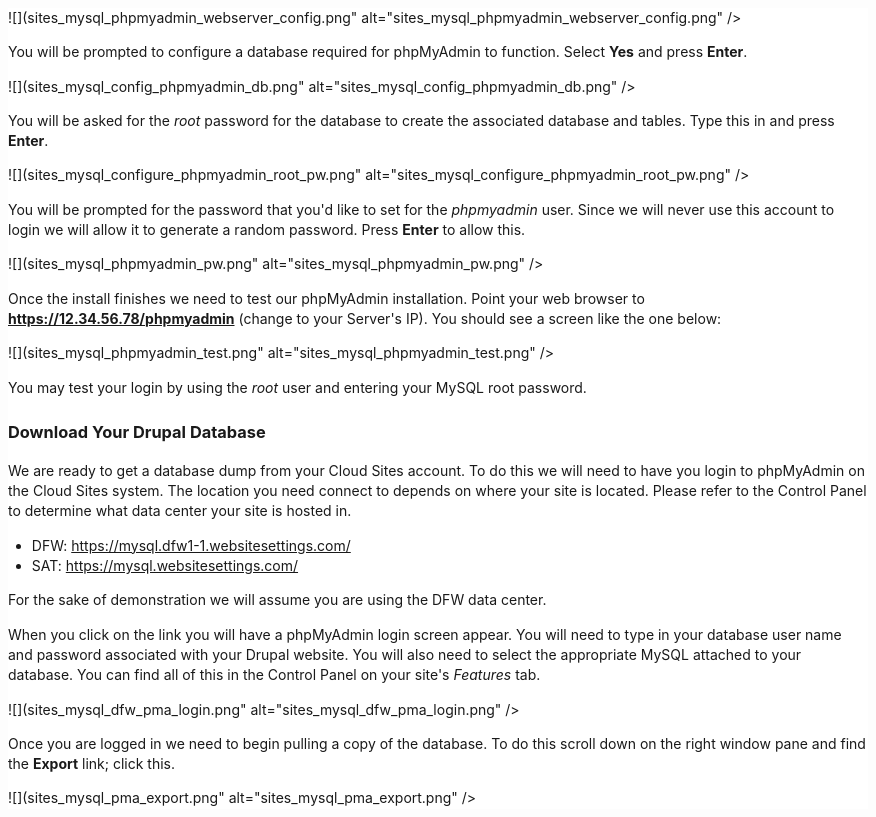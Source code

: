 ![](sites_mysql_phpmyadmin_webserver_config.png" alt="sites\_mysql\_phpmyadmin\_webserver\_config.png" />

You will be prompted to configure a database required for phpMyAdmin to
function. Select **Yes** and press **Enter**.

![](sites_mysql_config_phpmyadmin_db.png" alt="sites\_mysql\_config\_phpmyadmin\_db.png" />

You will be asked for the *root* password for the database to create the
associated database and tables. Type this in and press **Enter**.

![](sites_mysql_configure_phpmyadmin_root_pw.png" alt="sites\_mysql\_configure\_phpmyadmin\_root\_pw.png" />

You will be prompted for the password that you'd like to set for the
*phpmyadmin* user. Since we will never use this account to login we will
allow it to generate a random password. Press **Enter** to allow this.

![](sites_mysql_phpmyadmin_pw.png" alt="sites\_mysql\_phpmyadmin\_pw.png" />

Once the install finishes we need to test our phpMyAdmin installation.
Point your web browser to **<https://12.34.56.78/phpmyadmin>** (change to
your Server's IP). You should see a screen like the one below:

![](sites_mysql_phpmyadmin_test.png" alt="sites\_mysql\_phpmyadmin\_test.png" />

You may test your login by using the *root* user and entering your MySQL
root password.

### Download Your Drupal Database

We are ready to get a database dump from your Cloud Sites account. To do
this we will need to have you login to phpMyAdmin on the Cloud Sites
system. The location you need connect to depends on where your site is
located. Please refer to the Control Panel to determine what data center
your site is hosted in.

-   DFW: <https://mysql.dfw1-1.websitesettings.com/>
-   SAT: <https://mysql.websitesettings.com/>

For the sake of demonstration we will assume you are using the DFW data
center.

When you click on the link you will have a phpMyAdmin login screen
appear. You will need to type in your database user name and password
associated with your Drupal website. You will also need to select the
appropriate MySQL attached to your database. You can find all of this in
the Control Panel on your site's *Features* tab.

![](sites_mysql_dfw_pma_login.png" alt="sites\_mysql\_dfw\_pma\_login.png" />

Once you are logged in we need to begin pulling a copy of the database.
To do this scroll down on the right window pane and find the **Export**
link; click this.

![](sites_mysql_pma_export.png" alt="sites\_mysql\_pma\_export.png" />
